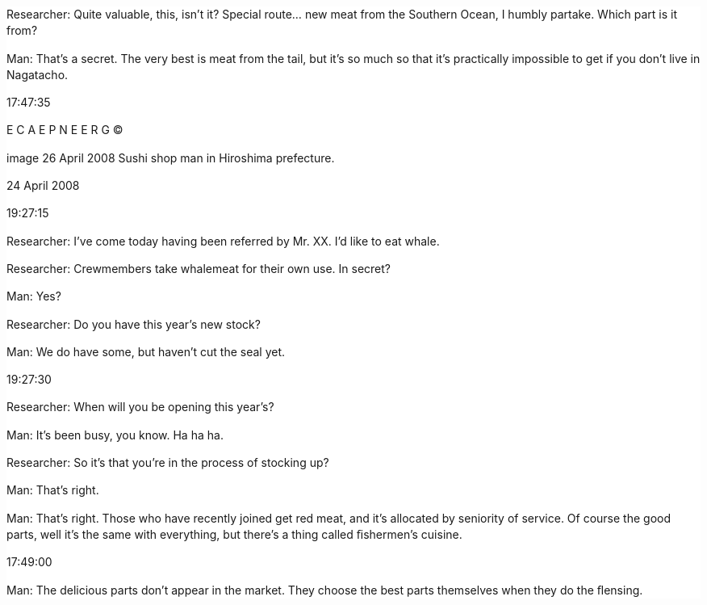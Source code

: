 Researcher: Quite valuable, this, isn’t it? Special route… new meat
from the Southern Ocean, I humbly partake. Which part is it from?

Man: That’s a secret. The very best is meat from the tail, but it’s so
much so that it’s practically impossible to get if you don’t live in
Nagatacho.

17:47:35

E
C
A
E
P
N
E
E
R
G
©

image 26 April 2008 Sushi shop man in
Hiroshima prefecture.

24 April 2008

19:27:15

Researcher: I’ve come today having been referred by Mr. XX. I’d like
to eat whale.

Researcher: Crewmembers take whalemeat for their own use. In
secret?

Man: Yes?

Researcher: Do you have this year’s new stock?

Man: We do have some, but haven’t cut the seal yet.

19:27:30

Researcher: When will you be opening this year’s?

Man: It’s been busy, you know. Ha ha ha.

Researcher: So it’s that you’re in the process of stocking up?

Man: That’s right.

Man: That’s right. Those who have recently joined get red meat, and
it’s allocated by seniority of service. Of course the good parts, well it’s
the same with everything, but there’s a thing called ﬁshermen’s
cuisine.

17:49:00

Man: The delicious parts don’t appear in the market. They choose the
best parts themselves when they do the ﬂensing.
